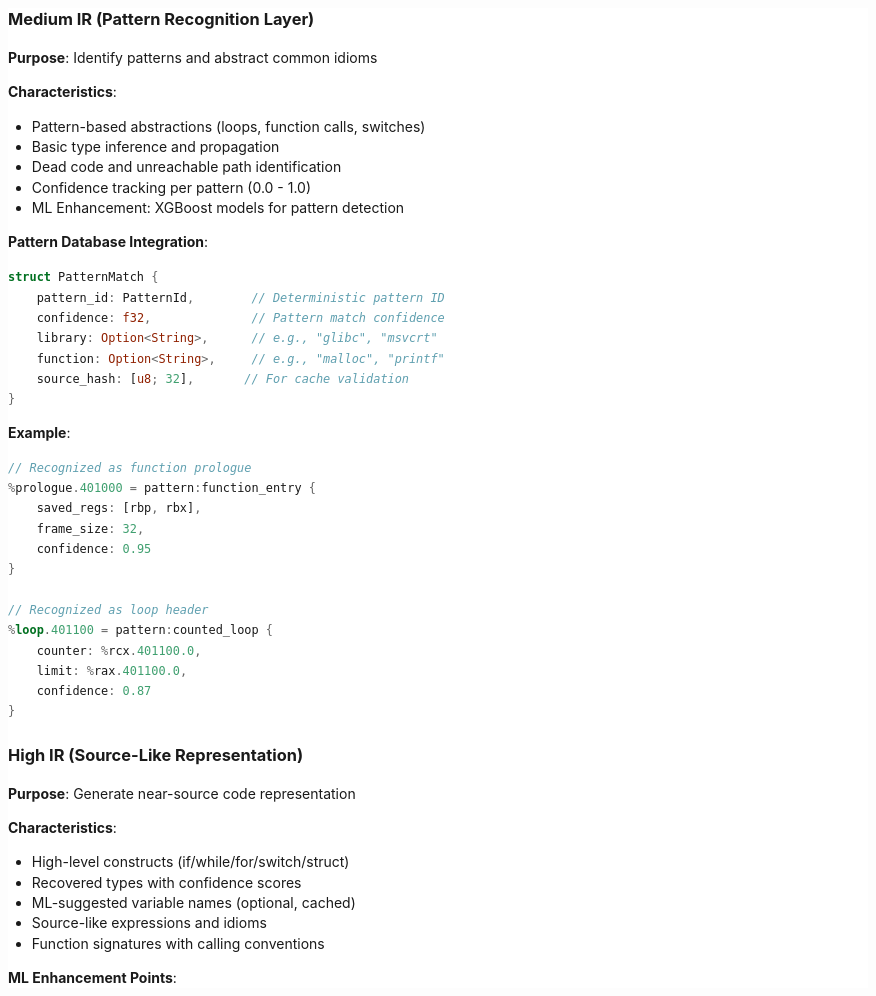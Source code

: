 ### Medium IR (Pattern Recognition Layer)

**Purpose**: Identify patterns and abstract common idioms

**Characteristics**:

- Pattern-based abstractions (loops, function calls, switches)
- Basic type inference and propagation
- Dead code and unreachable path identification
- Confidence tracking per pattern (0.0 - 1.0)
- ML Enhancement: XGBoost models for pattern detection

**Pattern Database Integration**:

```rust
struct PatternMatch {
    pattern_id: PatternId,        // Deterministic pattern ID
    confidence: f32,              // Pattern match confidence
    library: Option<String>,      // e.g., "glibc", "msvcrt"
    function: Option<String>,     // e.g., "malloc", "printf"
    source_hash: [u8; 32],       // For cache validation
}
```

**Example**:

```rust
// Recognized as function prologue
%prologue.401000 = pattern:function_entry {
    saved_regs: [rbp, rbx],
    frame_size: 32,
    confidence: 0.95
}

// Recognized as loop header
%loop.401100 = pattern:counted_loop {
    counter: %rcx.401100.0,
    limit: %rax.401100.0,
    confidence: 0.87
}
```

### High IR (Source-Like Representation)

**Purpose**: Generate near-source code representation

**Characteristics**:

- High-level constructs (if/while/for/switch/struct)
- Recovered types with confidence scores
- ML-suggested variable names (optional, cached)
- Source-like expressions and idioms
- Function signatures with calling conventions

**ML Enhancement Points**:
